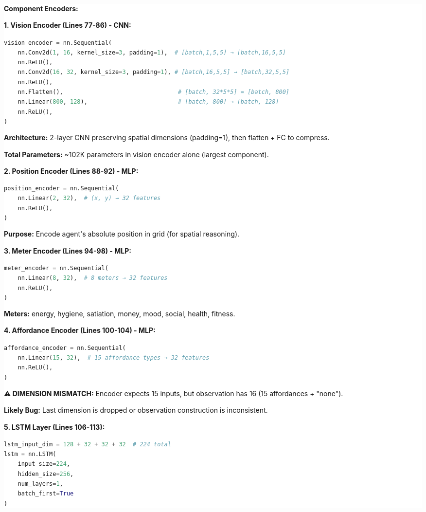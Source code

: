 **Component Encoders:**

**1. Vision Encoder (Lines 77-86) - CNN:**

```python
vision_encoder = nn.Sequential(
    nn.Conv2d(1, 16, kernel_size=3, padding=1),  # [batch,1,5,5] → [batch,16,5,5]
    nn.ReLU(),
    nn.Conv2d(16, 32, kernel_size=3, padding=1), # [batch,16,5,5] → [batch,32,5,5]
    nn.ReLU(),
    nn.Flatten(),                                 # [batch, 32*5*5] = [batch, 800]
    nn.Linear(800, 128),                          # [batch, 800] → [batch, 128]
    nn.ReLU(),
)
```

**Architecture:** 2-layer CNN preserving spatial dimensions (padding=1), then flatten + FC to compress.

**Total Parameters:** ~102K parameters in vision encoder alone (largest component).

**2. Position Encoder (Lines 88-92) - MLP:**

```python
position_encoder = nn.Sequential(
    nn.Linear(2, 32),  # (x, y) → 32 features
    nn.ReLU(),
)
```

**Purpose:** Encode agent's absolute position in grid (for spatial reasoning).

**3. Meter Encoder (Lines 94-98) - MLP:**

```python
meter_encoder = nn.Sequential(
    nn.Linear(8, 32),  # 8 meters → 32 features
    nn.ReLU(),
)
```

**Meters:** energy, hygiene, satiation, money, mood, social, health, fitness.

**4. Affordance Encoder (Lines 100-104) - MLP:**

```python
affordance_encoder = nn.Sequential(
    nn.Linear(15, 32),  # 15 affordance types → 32 features
    nn.ReLU(),
)
```

**⚠️ DIMENSION MISMATCH:** Encoder expects 15 inputs, but observation has 16 (15 affordances + "none").

**Likely Bug:** Last dimension is dropped or observation construction is inconsistent.

**5. LSTM Layer (Lines 106-113):**

```python
lstm_input_dim = 128 + 32 + 32 + 32  # 224 total
lstm = nn.LSTM(
    input_size=224,
    hidden_size=256,
    num_layers=1,
    batch_first=True
)
```
